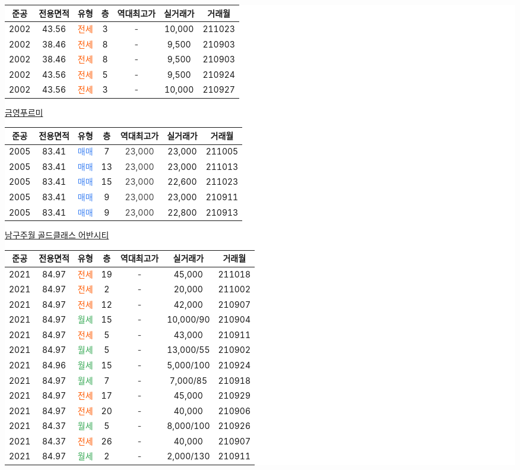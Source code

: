 |준공|전용면적|유형|층|역대최고가|실거래가|거래월|
|:---:|:---:|:---:|:---:|:---:|:---:|:---:|
|2002|43.56|<span style="color:#ff5a00">전세</span>|3|<span style="color:#444444">-</span>|10,000|211023|
|2002|38.46|<span style="color:#ff5a00">전세</span>|8|<span style="color:#444444">-</span>|9,500|210903|
|2002|38.46|<span style="color:#ff5a00">전세</span>|8|<span style="color:#444444">-</span>|9,500|210903|
|2002|43.56|<span style="color:#ff5a00">전세</span>|5|<span style="color:#444444">-</span>|9,500|210924|
|2002|43.56|<span style="color:#ff5a00">전세</span>|3|<span style="color:#444444">-</span>|10,000|210927|

[금영푸르미](https://search.naver.com/search.naver?query=%EA%B4%91%EC%A3%BC%EA%B4%91%EC%97%AD%EC%8B%9C+%EB%82%A8%EA%B5%AC+%EC%A3%BC%EC%9B%94%EB%8F%99+%EA%B8%88%EC%98%81%ED%91%B8%EB%A5%B4%EB%AF%B8)

|준공|전용면적|유형|층|역대최고가|실거래가|거래월|
|:---:|:---:|:---:|:---:|:---:|:---:|:---:|
|2005|83.41|<span style="color:#4285f3">매매</span>|7|<span style="color:#444444">23,000</span>|23,000|211005|
|2005|83.41|<span style="color:#4285f3">매매</span>|13|<span style="color:#444444">23,000</span>|23,000|211013|
|2005|83.41|<span style="color:#4285f3">매매</span>|15|<span style="color:#444444">23,000</span>|22,600|211023|
|2005|83.41|<span style="color:#4285f3">매매</span>|9|<span style="color:#444444">23,000</span>|23,000|210911|
|2005|83.41|<span style="color:#4285f3">매매</span>|9|<span style="color:#444444">23,000</span>|22,800|210913|

[남구주월 골드클래스 어반시티](https://search.naver.com/search.naver?query=%EA%B4%91%EC%A3%BC%EA%B4%91%EC%97%AD%EC%8B%9C+%EB%82%A8%EA%B5%AC+%EC%A3%BC%EC%9B%94%EB%8F%99+%EB%82%A8%EA%B5%AC%EC%A3%BC%EC%9B%94+%EA%B3%A8%EB%93%9C%ED%81%B4%EB%9E%98%EC%8A%A4+%EC%96%B4%EB%B0%98%EC%8B%9C%ED%8B%B0)

|준공|전용면적|유형|층|역대최고가|실거래가|거래월|
|:---:|:---:|:---:|:---:|:---:|:---:|:---:|
|2021|84.97|<span style="color:#ff5a00">전세</span>|19|<span style="color:#444444">-</span>|45,000|211018|
|2021|84.97|<span style="color:#ff5a00">전세</span>|2|<span style="color:#444444">-</span>|20,000|211002|
|2021|84.97|<span style="color:#ff5a00">전세</span>|12|<span style="color:#444444">-</span>|42,000|210907|
|2021|84.97|<span style="color:#34a853">월세</span>|15|<span style="color:#444444">-</span>|10,000/90|210904|
|2021|84.97|<span style="color:#ff5a00">전세</span>|5|<span style="color:#444444">-</span>|43,000|210911|
|2021|84.97|<span style="color:#34a853">월세</span>|5|<span style="color:#444444">-</span>|13,000/55|210902|
|2021|84.96|<span style="color:#34a853">월세</span>|15|<span style="color:#444444">-</span>|5,000/100|210924|
|2021|84.97|<span style="color:#34a853">월세</span>|7|<span style="color:#444444">-</span>|7,000/85|210918|
|2021|84.97|<span style="color:#ff5a00">전세</span>|17|<span style="color:#444444">-</span>|45,000|210929|
|2021|84.97|<span style="color:#ff5a00">전세</span>|20|<span style="color:#444444">-</span>|40,000|210906|
|2021|84.37|<span style="color:#34a853">월세</span>|5|<span style="color:#444444">-</span>|8,000/100|210926|
|2021|84.37|<span style="color:#ff5a00">전세</span>|26|<span style="color:#444444">-</span>|40,000|210907|
|2021|84.97|<span style="color:#34a853">월세</span>|2|<span style="color:#444444">-</span>|2,000/130|210911|
